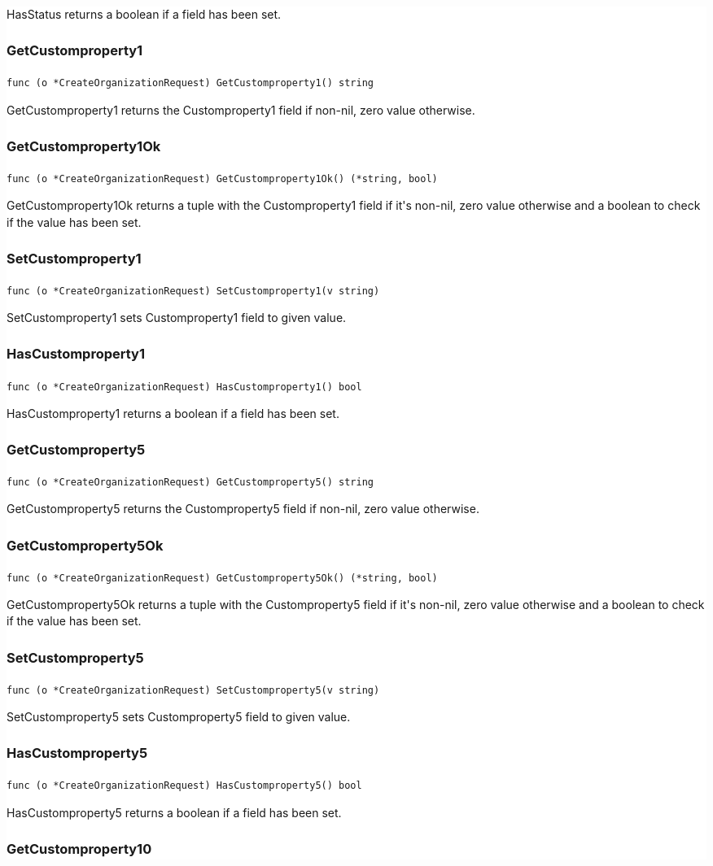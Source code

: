 HasStatus returns a boolean if a field has been set.

### GetCustomproperty1

`func (o *CreateOrganizationRequest) GetCustomproperty1() string`

GetCustomproperty1 returns the Customproperty1 field if non-nil, zero value otherwise.

### GetCustomproperty1Ok

`func (o *CreateOrganizationRequest) GetCustomproperty1Ok() (*string, bool)`

GetCustomproperty1Ok returns a tuple with the Customproperty1 field if it's non-nil, zero value otherwise
and a boolean to check if the value has been set.

### SetCustomproperty1

`func (o *CreateOrganizationRequest) SetCustomproperty1(v string)`

SetCustomproperty1 sets Customproperty1 field to given value.

### HasCustomproperty1

`func (o *CreateOrganizationRequest) HasCustomproperty1() bool`

HasCustomproperty1 returns a boolean if a field has been set.

### GetCustomproperty5

`func (o *CreateOrganizationRequest) GetCustomproperty5() string`

GetCustomproperty5 returns the Customproperty5 field if non-nil, zero value otherwise.

### GetCustomproperty5Ok

`func (o *CreateOrganizationRequest) GetCustomproperty5Ok() (*string, bool)`

GetCustomproperty5Ok returns a tuple with the Customproperty5 field if it's non-nil, zero value otherwise
and a boolean to check if the value has been set.

### SetCustomproperty5

`func (o *CreateOrganizationRequest) SetCustomproperty5(v string)`

SetCustomproperty5 sets Customproperty5 field to given value.

### HasCustomproperty5

`func (o *CreateOrganizationRequest) HasCustomproperty5() bool`

HasCustomproperty5 returns a boolean if a field has been set.

### GetCustomproperty10
